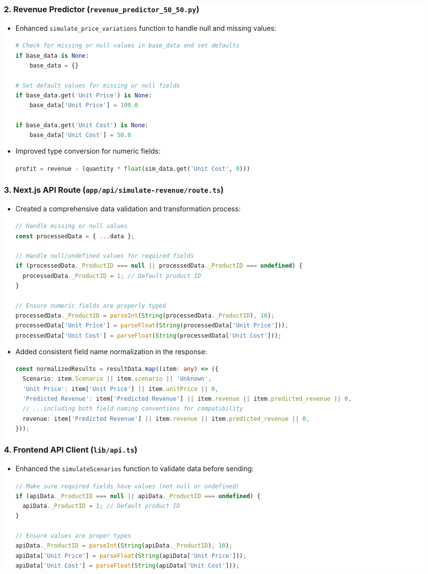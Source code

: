 ### 2. Revenue Predictor (`revenue_predictor_50_50.py`)

- Enhanced `simulate_price_variations` function to handle null and missing values:
  ```python
  # Check for missing or null values in base_data and set defaults
  if base_data is None:
      base_data = {}
        
  # Set default values for missing or null fields
  if base_data.get('Unit Price') is None:
      base_data['Unit Price'] = 100.0
        
  if base_data.get('Unit Cost') is None:
      base_data['Unit Cost'] = 50.0
  ```

- Improved type conversion for numeric fields:
  ```python
  profit = revenue - (quantity * float(sim_data.get('Unit Cost', 0)))
  ```

### 3. Next.js API Route (`app/api/simulate-revenue/route.ts`)

- Created a comprehensive data validation and transformation process:
  ```typescript
  // Handle missing or null values
  const processedData = { ...data };
  
  // Handle null/undefined values for required fields
  if (processedData._ProductID === null || processedData._ProductID === undefined) {
    processedData._ProductID = 1; // Default product ID
  }
  
  // Ensure numeric fields are properly typed
  processedData._ProductID = parseInt(String(processedData._ProductID), 10);
  processedData['Unit Price'] = parseFloat(String(processedData['Unit Price']));
  processedData['Unit Cost'] = parseFloat(String(processedData['Unit Cost']));
  ```

- Added consistent field name normalization in the response:
  ```typescript
  const normalizedResults = resultData.map((item: any) => ({
    Scenario: item.Scenario || item.scenario || 'Unknown',
    'Unit Price': item['Unit Price'] || item.unitPrice || 0,
    'Predicted Revenue': item['Predicted Revenue'] || item.revenue || item.predicted_revenue || 0,
    // ...including both field naming conventions for compatibility
    revenue: item['Predicted Revenue'] || item.revenue || item.predicted_revenue || 0,
  }));
  ```

### 4. Frontend API Client (`lib/api.ts`)

- Enhanced the `simulateScenarios` function to validate data before sending:
  ```typescript
  // Make sure required fields have values (not null or undefined)
  if (apiData._ProductID === null || apiData._ProductID === undefined) {
    apiData._ProductID = 1; // Default product ID
  }
  
  // Ensure values are proper types
  apiData._ProductID = parseInt(String(apiData._ProductID), 10);
  apiData['Unit Price'] = parseFloat(String(apiData['Unit Price']));
  apiData['Unit Cost'] = parseFloat(String(apiData['Unit Cost']));
  ```
